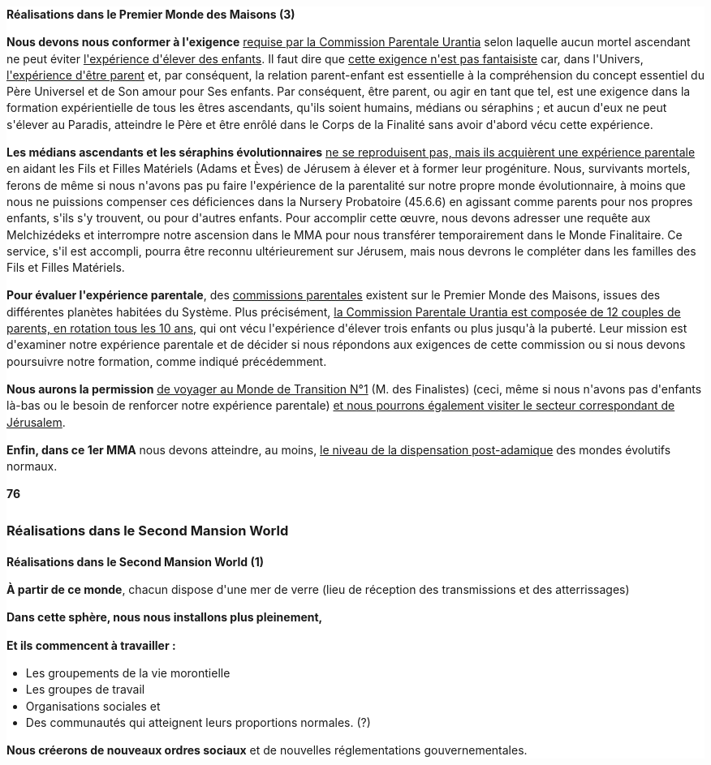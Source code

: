 **Réalisations dans le Premier Monde des Maisons (3)**

**Nous devons nous conformer à l'exigence** <ins>requise par la Commission Parentale Urantia</ins> selon laquelle aucun mortel ascendant ne peut éviter <ins>l'expérience d'élever des enfants</ins>. Il faut dire que <ins>cette exigence n'est pas fantaisiste</ins> car, dans l'Univers, <ins>l'expérience d'être parent</ins> et, par conséquent, la relation parent-enfant est essentielle à la compréhension du concept essentiel du Père Universel et de Son amour pour Ses enfants. Par conséquent, être parent, ou agir en tant que tel, est une exigence dans la formation expérientielle de tous les êtres ascendants, qu'ils soient humains, médians ou séraphins ; et aucun d'eux ne peut s'élever au Paradis, atteindre le Père et être enrôlé dans le Corps de la Finalité sans avoir d'abord vécu cette expérience.

**Les médians ascendants et les séraphins évolutionnaires** <ins>ne se reproduisent pas, mais ils acquièrent une expérience parentale</ins> en aidant les Fils et Filles Matériels (Adams et Èves) de Jérusem à élever et à former leur progéniture. Nous, survivants mortels, ferons de même si nous n'avons pas pu faire l'expérience de la parentalité sur notre propre monde évolutionnaire, à moins que nous ne puissions compenser ces déficiences dans la Nursery Probatoire (45.6.6) en agissant comme parents pour nos propres enfants, s'ils s'y trouvent, ou pour d'autres enfants. Pour accomplir cette œuvre, nous devons adresser une requête aux Melchizédeks et interrompre notre ascension dans le MMA pour nous transférer temporairement dans le Monde Finalitaire. Ce service, s'il est accompli, pourra être reconnu ultérieurement sur Jérusem, mais nous devrons le compléter dans les familles des Fils et Filles Matériels.

**Pour évaluer l'expérience parentale**, des <ins>commissions parentales</ins> existent sur le Premier Monde des Maisons, issues des différentes planètes habitées du Système. Plus précisément, <ins>la Commission Parentale Urantia est composée de 12 couples de parents, en rotation tous les 10 ans</ins>, qui ont vécu l'expérience d'élever trois enfants ou plus jusqu'à la puberté. Leur mission est d'examiner notre expérience parentale et de décider si nous répondons aux exigences de cette commission ou si nous devons poursuivre notre formation, comme indiqué précédemment.

**Nous aurons la permission** <ins>de voyager au Monde de Transition N°1</ins> (M. des Finalistes) (ceci, même si nous n'avons pas d'enfants là-bas ou le besoin de renforcer notre expérience parentale) <ins>et nous pourrons également visiter le secteur correspondant de Jérusalem</ins>.

**Enfin, dans ce 1er MMA** nous devons atteindre, au moins, <ins>le niveau de la dispensation post-adamique</ins> des mondes évolutifs normaux.

**76**

### Réalisations dans le Second Mansion World

**Réalisations dans le Second Mansion World (1)**

**À partir de ce monde**, chacun dispose d'une mer de verre (lieu de réception des transmissions et des atterrissages)

**Dans cette sphère, nous nous installons plus pleinement,**

**Et ils commencent à travailler :**

- Les groupements de la vie morontielle
- Les groupes de travail
- Organisations sociales et
- Des communautés qui atteignent leurs proportions normales. (?)

**Nous créerons de nouveaux ordres sociaux** et de nouvelles réglementations gouvernementales.
